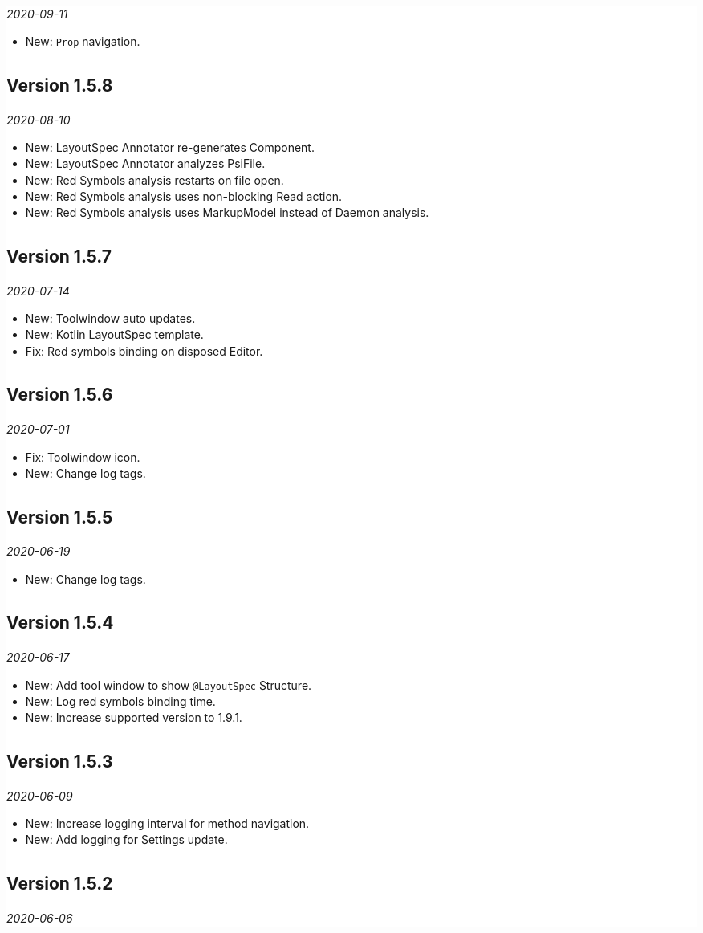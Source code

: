 _2020-09-11_

* New: `Prop` navigation.

## Version 1.5.8

_2020-08-10_

* New: LayoutSpec Annotator re-generates Component.
* New: LayoutSpec Annotator analyzes PsiFile.
* New: Red Symbols analysis restarts on file open.
* New: Red Symbols analysis uses non-blocking Read action.
* New: Red Symbols analysis uses MarkupModel instead of Daemon analysis.

## Version 1.5.7

_2020-07-14_

* New: Toolwindow auto updates.
* New: Kotlin LayoutSpec template.
* Fix: Red symbols binding on disposed Editor.

## Version 1.5.6

_2020-07-01_

* Fix: Toolwindow icon.
* New: Change log tags.

## Version 1.5.5

_2020-06-19_

* New: Change log tags.

## Version 1.5.4

_2020-06-17_

* New: Add tool window to show `@LayoutSpec` Structure.
* New: Log red symbols binding time.
* New: Increase supported version to 1.9.1.

## Version 1.5.3

_2020-06-09_

* New: Increase logging interval for method navigation.
* New: Add logging for Settings update.

## Version 1.5.2

_2020-06-06_
